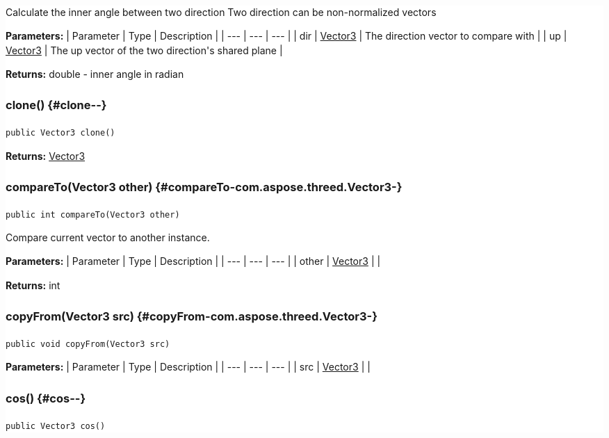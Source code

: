 
Calculate the inner angle between two direction Two direction can be non-normalized vectors

**Parameters:**
| Parameter | Type | Description |
| --- | --- | --- |
| dir | [Vector3](../../com.aspose.threed/vector3) | The direction vector to compare with |
| up | [Vector3](../../com.aspose.threed/vector3) | The up vector of the two direction's shared plane |

**Returns:**
double - inner angle in radian
### clone() {#clone--}
```
public Vector3 clone()
```




**Returns:**
[Vector3](../../com.aspose.threed/vector3)
### compareTo(Vector3 other) {#compareTo-com.aspose.threed.Vector3-}
```
public int compareTo(Vector3 other)
```


Compare current vector to another instance.

**Parameters:**
| Parameter | Type | Description |
| --- | --- | --- |
| other | [Vector3](../../com.aspose.threed/vector3) |  |

**Returns:**
int
### copyFrom(Vector3 src) {#copyFrom-com.aspose.threed.Vector3-}
```
public void copyFrom(Vector3 src)
```




**Parameters:**
| Parameter | Type | Description |
| --- | --- | --- |
| src | [Vector3](../../com.aspose.threed/vector3) |  |

### cos() {#cos--}
```
public Vector3 cos()
```
